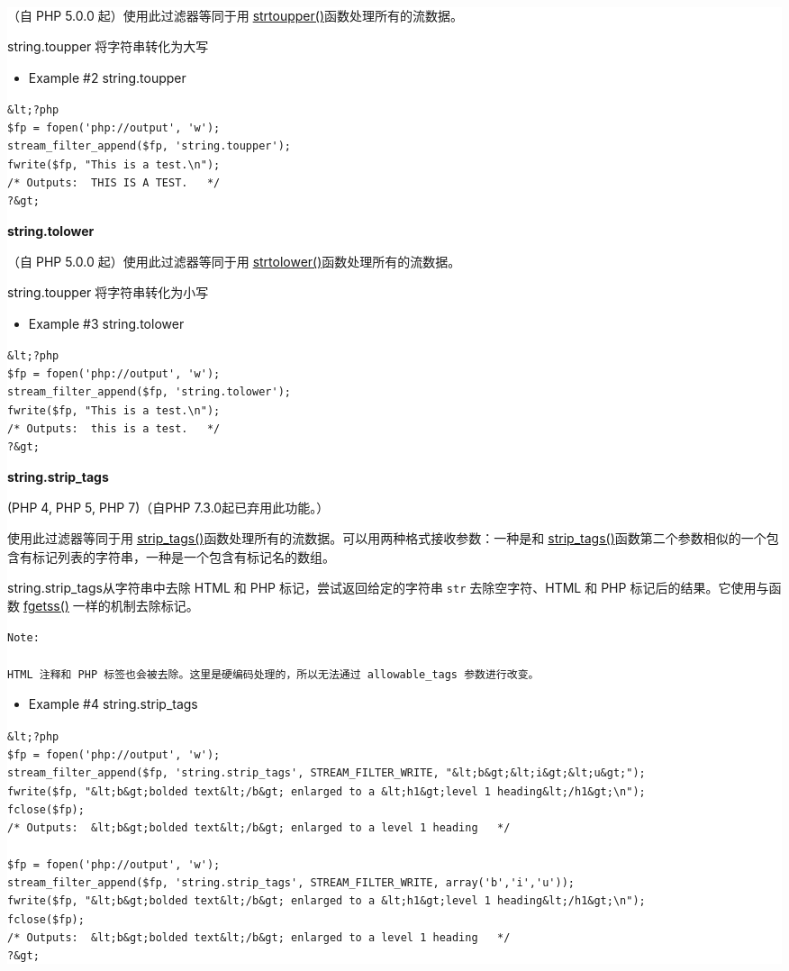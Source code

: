 （自 PHP 5.0.0 起）使用此过滤器等同于用 [strtoupper()](https://www.php.net/manual/zh/function.strtoupper.php)函数处理所有的流数据。

string.toupper 将字符串转化为大写
- Example #2 string.toupper
```
&lt;?php
$fp = fopen('php://output', 'w');
stream_filter_append($fp, 'string.toupper');
fwrite($fp, "This is a test.\n");
/* Outputs:  THIS IS A TEST.   */
?&gt;
```

<a class="reference-link" name="string.tolower"></a>**string.tolower**

（自 PHP 5.0.0 起）使用此过滤器等同于用 [strtolower()](https://www.php.net/manual/zh/function.strtolower.php)函数处理所有的流数据。

string.toupper 将字符串转化为小写
- Example #3 string.tolower
```
&lt;?php
$fp = fopen('php://output', 'w');
stream_filter_append($fp, 'string.tolower');
fwrite($fp, "This is a test.\n");
/* Outputs:  this is a test.   */
?&gt;
```

<a class="reference-link" name="string.strip_tags"></a>**string.strip_tags**

(PHP 4, PHP 5, PHP 7)（自PHP 7.3.0起已弃用此功能。）

使用此过滤器等同于用 [strip_tags()](https://www.php.net/manual/zh/function.strip-tags.php)函数处理所有的流数据。可以用两种格式接收参数：一种是和 [strip_tags()](https://www.php.net/manual/zh/function.strip-tags.php)函数第二个参数相似的一个包含有标记列表的字符串，一种是一个包含有标记名的数组。

string.strip_tags从字符串中去除 HTML 和 PHP 标记，尝试返回给定的字符串 `str` 去除空字符、HTML 和 PHP 标记后的结果。它使用与函数 [fgetss()](https://www.php.net/manual/zh/function.fgetss.php) 一样的机制去除标记。

```
Note:

HTML 注释和 PHP 标签也会被去除。这里是硬编码处理的，所以无法通过 allowable_tags 参数进行改变。
```
- Example #4 string.strip_tags
```
&lt;?php
$fp = fopen('php://output', 'w');
stream_filter_append($fp, 'string.strip_tags', STREAM_FILTER_WRITE, "&lt;b&gt;&lt;i&gt;&lt;u&gt;");
fwrite($fp, "&lt;b&gt;bolded text&lt;/b&gt; enlarged to a &lt;h1&gt;level 1 heading&lt;/h1&gt;\n");
fclose($fp);
/* Outputs:  &lt;b&gt;bolded text&lt;/b&gt; enlarged to a level 1 heading   */

$fp = fopen('php://output', 'w');
stream_filter_append($fp, 'string.strip_tags', STREAM_FILTER_WRITE, array('b','i','u'));
fwrite($fp, "&lt;b&gt;bolded text&lt;/b&gt; enlarged to a &lt;h1&gt;level 1 heading&lt;/h1&gt;\n");
fclose($fp);
/* Outputs:  &lt;b&gt;bolded text&lt;/b&gt; enlarged to a level 1 heading   */
?&gt;
```
